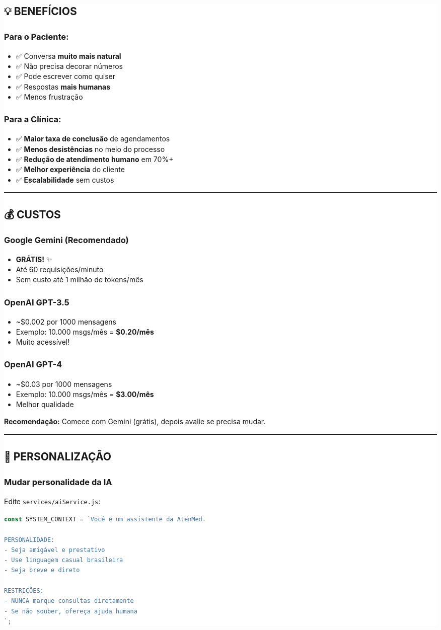 ## 💡 BENEFÍCIOS

### Para o Paciente:
- ✅ Conversa **muito mais natural**
- ✅ Não precisa decorar números
- ✅ Pode escrever como quiser
- ✅ Respostas **mais humanas**
- ✅ Menos frustração

### Para a Clínica:
- ✅ **Maior taxa de conclusão** de agendamentos
- ✅ **Menos desistências** no meio do processo
- ✅ **Redução de atendimento humano** em 70%+
- ✅ **Melhor experiência** do cliente
- ✅ **Escalabilidade** sem custos

---

## 💰 CUSTOS

### Google Gemini (Recomendado)
- **GRÁTIS!** ✨
- Até 60 requisições/minuto
- Sem custo até 1 milhão de tokens/mês

### OpenAI GPT-3.5
- ~$0.002 por 1000 mensagens
- Exemplo: 10.000 msgs/mês = **$0.20/mês**
- Muito acessível!

### OpenAI GPT-4
- ~$0.03 por 1000 mensagens
- Exemplo: 10.000 msgs/mês = **$3.00/mês**
- Melhor qualidade

**Recomendação:** Comece com Gemini (grátis), depois avalie se precisa mudar.

---

## 🎨 PERSONALIZAÇÃO

### Mudar personalidade da IA

Edite `services/aiService.js`:

```javascript
const SYSTEM_CONTEXT = `Você é um assistente da AtenMed.

PERSONALIDADE:
- Seja amigável e prestativo
- Use linguagem casual brasileira
- Seja breve e direto

RESTRIÇÕES:
- NUNCA marque consultas diretamente
- Se não souber, ofereça ajuda humana
`;
```
